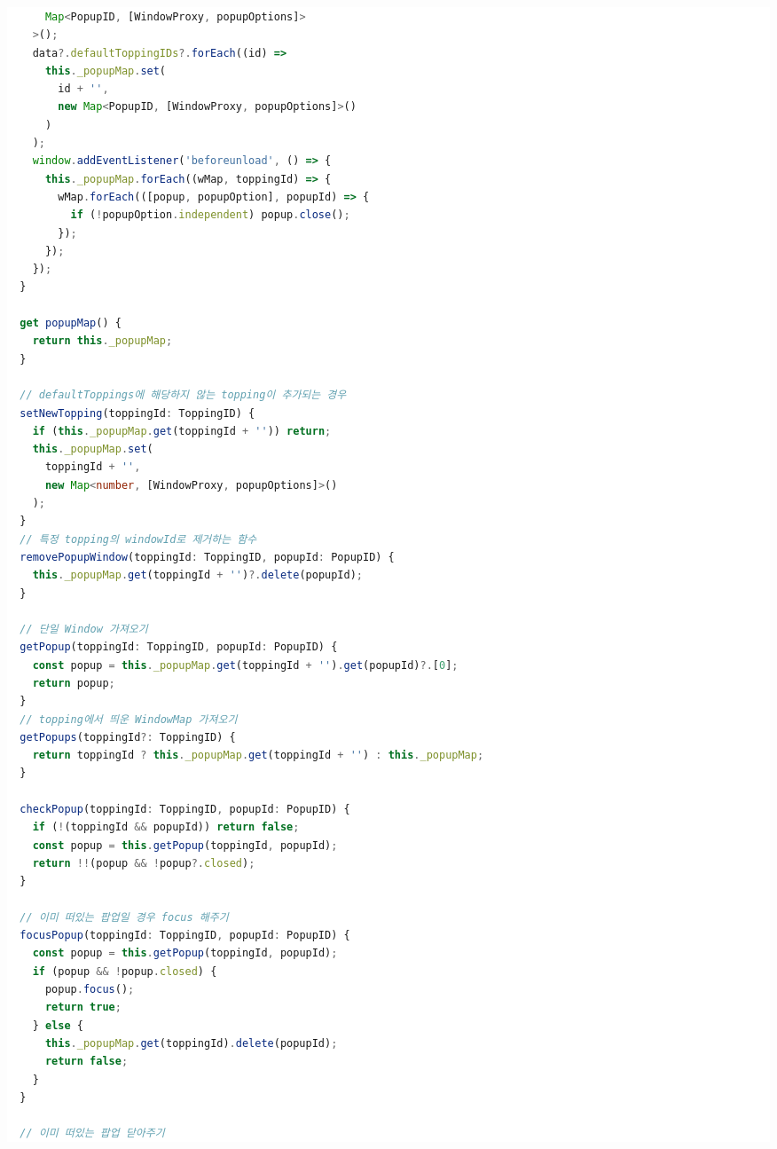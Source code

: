 ```ts
      Map<PopupID, [WindowProxy, popupOptions]>
    >();
    data?.defaultToppingIDs?.forEach((id) =>
      this._popupMap.set(
        id + '',
        new Map<PopupID, [WindowProxy, popupOptions]>()
      )
    );
    window.addEventListener('beforeunload', () => {
      this._popupMap.forEach((wMap, toppingId) => {
        wMap.forEach(([popup, popupOption], popupId) => {
          if (!popupOption.independent) popup.close();
        });
      });
    });
  }

  get popupMap() {
    return this._popupMap;
  }

  // defaultToppings에 해당하지 않는 topping이 추가되는 경우
  setNewTopping(toppingId: ToppingID) {
    if (this._popupMap.get(toppingId + '')) return;
    this._popupMap.set(
      toppingId + '',
      new Map<number, [WindowProxy, popupOptions]>()
    );
  }
  // 특정 topping의 windowId로 제거하는 함수
  removePopupWindow(toppingId: ToppingID, popupId: PopupID) {
    this._popupMap.get(toppingId + '')?.delete(popupId);
  }

  // 단일 Window 가져오기
  getPopup(toppingId: ToppingID, popupId: PopupID) {
    const popup = this._popupMap.get(toppingId + '').get(popupId)?.[0];
    return popup;
  }
  // topping에서 띄운 WindowMap 가져오기
  getPopups(toppingId?: ToppingID) {
    return toppingId ? this._popupMap.get(toppingId + '') : this._popupMap;
  }

  checkPopup(toppingId: ToppingID, popupId: PopupID) {
    if (!(toppingId && popupId)) return false;
    const popup = this.getPopup(toppingId, popupId);
    return !!(popup && !popup?.closed);
  }

  // 이미 떠있는 팝업일 경우 focus 해주기
  focusPopup(toppingId: ToppingID, popupId: PopupID) {
    const popup = this.getPopup(toppingId, popupId);
    if (popup && !popup.closed) {
      popup.focus();
      return true;
    } else {
      this._popupMap.get(toppingId).delete(popupId);
      return false;
    }
  }

  // 이미 떠있는 팝업 닫아주기
```